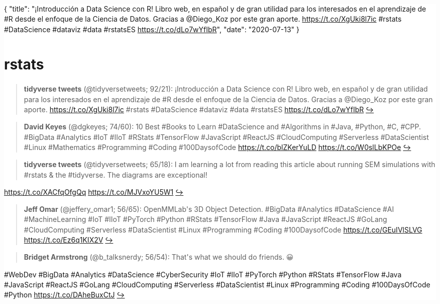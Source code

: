 {
  "title": "¡Introducción a Data Science con R! Libro web, en español y de gran utilidad para los interesados en el aprendizaje de #R desde el enfoque de la Ciencia de Datos. Gracias a @Diego_Koz por este gran aporte. https://t.co/XgUki8l7ic #rstats #DataScience #dataviz #data #rstatsES https://t.co/dLo7wYfIbR",
  "date": "2020-07-13"
}

# rstats

> **tidyverse tweets** (@tidyversetweets; 92/21): ¡Introducción a Data Science con R!
Libro web, en español y de gran utilidad para los interesados en el aprendizaje de #R desde el enfoque de la Ciencia de Datos.
Gracias a @Diego_Koz por este gran aporte.
https://t.co/XgUki8l7ic
#rstats 
#DataScience 
#dataviz 
#data
#rstatsES https://t.co/dLo7wYfIbR  [&#8618;](https://twitter.com/dataandme/status/1282421965102489600)




> **David Keyes** (@dgkeyes; 74/60): 10 Best #Books to Learn #DataScience and #Algorithms in #Java, #Python, #C, #CPP. #BigData #Analytics #IoT #IIoT #RStats #TensorFlow #JavaScript #ReactJS #CloudComputing #Serverless #DataScientist #Linux #Mathematics #Programming #Coding #100DaysofCode 
https://t.co/blZKerYuLD https://t.co/W0slLbKPOe  [&#8618;](https://twitter.com/dataandme/status/1282460244195540997)




> **tidyverse tweets** (@tidyversetweets; 65/18): I am learning a lot from reading this article about running SEM simulations with #rstats &amp; the #tidyverse. The diagrams are exceptional!
>
https://t.co/XACfqOfgQq https://t.co/MJVxoYU5W1  [&#8618;](https://twitter.com/dataandme/status/1282451637634654208)




> **Jeff Omar** (@jeffery_omar1; 56/65): OpenMMLab's 3D Object Detection. #BigData #Analytics #DataScience #AI #MachineLearning #IoT #IIoT #PyTorch #Python #RStats #TensorFlow #Java #JavaScript #ReactJS #GoLang #CloudComputing #Serverless #DataScientist #Linux #Programming #Coding #100DaysofCode 
https://t.co/GEuIVlSLVG https://t.co/Ez6q1KIX2V  [&#8618;](https://twitter.com/dataandme/status/1282409699367882753)




> **Bridget Armstrong** (@b_talksnerdy; 56/54): That's what we should do friends. 😀
>
#WebDev #BigData #Analytics #DataScience #CyberSecurity #IoT #IIoT #PyTorch #Python #RStats #TensorFlow #Java #JavaScript #ReactJS #GoLang #CloudComputing #Serverless #DataScientist #Linux #Programming #Coding #100DaysOfCode #Python https://t.co/DAheBuxCtJ  [&#8618;](https://twitter.com/dataandme/status/1282468729264254976)
